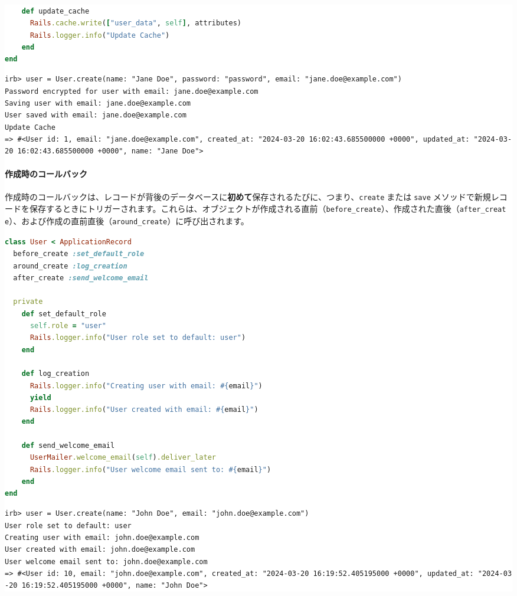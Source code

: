 ```ruby
    def update_cache
      Rails.cache.write(["user_data", self], attributes)
      Rails.logger.info("Update Cache")
    end
end
```

```irb
irb> user = User.create(name: "Jane Doe", password: "password", email: "jane.doe@example.com")
Password encrypted for user with email: jane.doe@example.com
Saving user with email: jane.doe@example.com
User saved with email: jane.doe@example.com
Update Cache
=> #<User id: 1, email: "jane.doe@example.com", created_at: "2024-03-20 16:02:43.685500000 +0000", updated_at: "2024-03-20 16:02:43.685500000 +0000", name: "Jane Doe">
```

#### 作成時のコールバック

作成時のコールバックは、レコードが背後のデータベースに**初めて**保存されるたびに、つまり、`create` または `save` メソッドで新規レコードを保存するときにトリガーされます。これらは、オブジェクトが作成される直前（`before_create`）、作成された直後（`after_create`）、および作成の直前直後（`around_create`）に呼び出されます。

```ruby
class User < ApplicationRecord
  before_create :set_default_role
  around_create :log_creation
  after_create :send_welcome_email

  private
    def set_default_role
      self.role = "user"
      Rails.logger.info("User role set to default: user")
    end

    def log_creation
      Rails.logger.info("Creating user with email: #{email}")
      yield
      Rails.logger.info("User created with email: #{email}")
    end

    def send_welcome_email
      UserMailer.welcome_email(self).deliver_later
      Rails.logger.info("User welcome email sent to: #{email}")
    end
end
```

```irb
irb> user = User.create(name: "John Doe", email: "john.doe@example.com")
User role set to default: user
Creating user with email: john.doe@example.com
User created with email: john.doe@example.com
User welcome email sent to: john.doe@example.com
=> #<User id: 10, email: "john.doe@example.com", created_at: "2024-03-20 16:19:52.405195000 +0000", updated_at: "2024-03-20 16:19:52.405195000 +0000", name: "John Doe">
```
